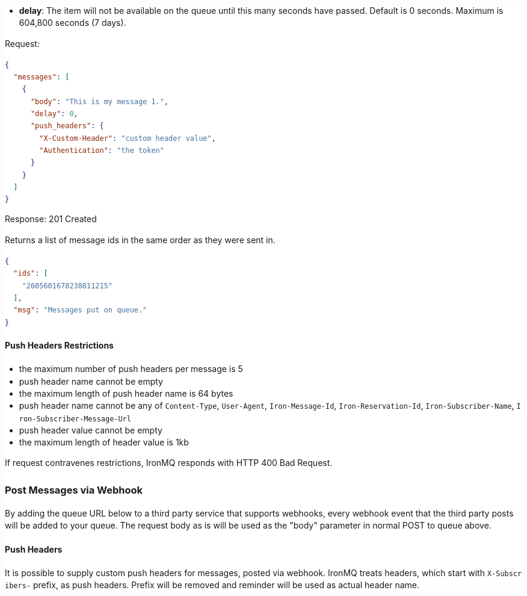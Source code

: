 * **delay**: The item will not be available on the queue until this many seconds have passed. Default is 0 seconds. Maximum is 604,800 seconds (7 days).

Request:

```json
{
  "messages": [
    {
      "body": "This is my message 1.",
      "delay": 0,
      "push_headers": {
        "X-Custom-Header": "custom header value",
        "Authentication": "the token"
      }
    }
  ]
}
```

Response: 201 Created

Returns a list of message ids in the same order as they were sent in.

```json
{
  "ids": [
    "2605601678238811215"
  ],
  "msg": "Messages put on queue."
}
```

#### Push Headers Restrictions

* the maximum number of push headers per message is 5
* push header name cannot be empty
* the maximum length of push header name is 64 bytes
* push header name cannot be any of `Content-Type`, `User-Agent`, `Iron-Message-Id`, `Iron-Reservation-Id`, `Iron-Subscriber-Name`, `Iron-Subscriber-Message-Url`
* push header value cannot be empty
* the maximum length of header value is 1kb

If request contravenes restrictions, IronMQ responds with HTTP 400 Bad Request.

### <a name="post-message-via-webhook"></a> Post Messages via Webhook

By adding the queue URL below to a third party service that supports webhooks, every webhook event that the third party posts
will be added to your queue. The request body as is will be used as the "body" parameter in normal POST to queue above.

#### Push Headers

It is possible to supply custom push headers for messages, posted via webhook. IronMQ treats headers, which start with `X-Subscribers-` prefix, as push headers.
Prefix will be removed and reminder will be used as actual header name.
